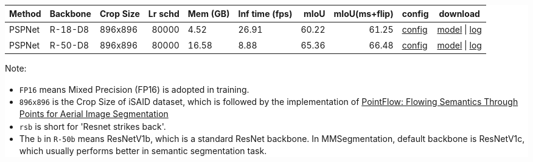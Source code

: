 | Method | Backbone | Crop Size | Lr schd | Mem (GB) | Inf time (fps) |  mIoU | mIoU(ms+flip) | config                                                                                                                   | download                                                                                                                                                                                                                                                                                                                                     |
| ------ | -------- | --------- | ------: | -------- | -------------- | ----: | ------------: | ------------------------------------------------------------------------------------------------------------------------ | -------------------------------------------------------------------------------------------------------------------------------------------------------------------------------------------------------------------------------------------------------------------------------------------------------------------------------------------- |
| PSPNet | R-18-D8  | 896x896   |   80000 | 4.52     | 26.91          | 60.22 |         61.25 | [config](https://github.com/open-mmlab/mmsegmentation/blob/master/configs/pspnet/pspnet_r18-d8_4x4_896x896_80k_isaid.py) | [model](https://download.openmmlab.com/mmsegmentation/v0.5/pspnet/pspnet_r18-d8_4x4_896x896_80k_isaid/pspnet_r18-d8_4x4_896x896_80k_isaid_20220110_180526-e84c0b6a.pth) \| [log](https://download.openmmlab.com/mmsegmentation/v0.5/pspnet/pspnet_r18-d8_4x4_896x896_80k_isaid/pspnet_r18-d8_4x4_896x896_80k_isaid_20220110_180526.log.json) |
| PSPNet | R-50-D8  | 896x896   |   80000 | 16.58    | 8.88           | 65.36 |         66.48 | [config](https://github.com/open-mmlab/mmsegmentation/blob/master/configs/pspnet/pspnet_r50-d8_4x4_896x896_80k_isaid.py) | [model](https://download.openmmlab.com/mmsegmentation/v0.5/pspnet/pspnet_r50-d8_4x4_896x896_80k_isaid/pspnet_r50-d8_4x4_896x896_80k_isaid_20220110_180629-1f21dc32.pth) \| [log](https://download.openmmlab.com/mmsegmentation/v0.5/pspnet/pspnet_r50-d8_4x4_896x896_80k_isaid/pspnet_r50-d8_4x4_896x896_80k_isaid_20220110_180629.log.json) |

Note:

- `FP16` means Mixed Precision (FP16) is adopted in training.
- `896x896` is the Crop Size of iSAID dataset, which is followed by the implementation of [PointFlow: Flowing Semantics Through Points for Aerial Image Segmentation](https://arxiv.org/pdf/2103.06564.pdf)
- `rsb` is short for 'Resnet strikes back'.
- The `b` in `R-50b` means ResNetV1b, which is a standard ResNet backbone. In MMSegmentation, default backbone is ResNetV1c, which usually performs better in semantic segmentation task.
